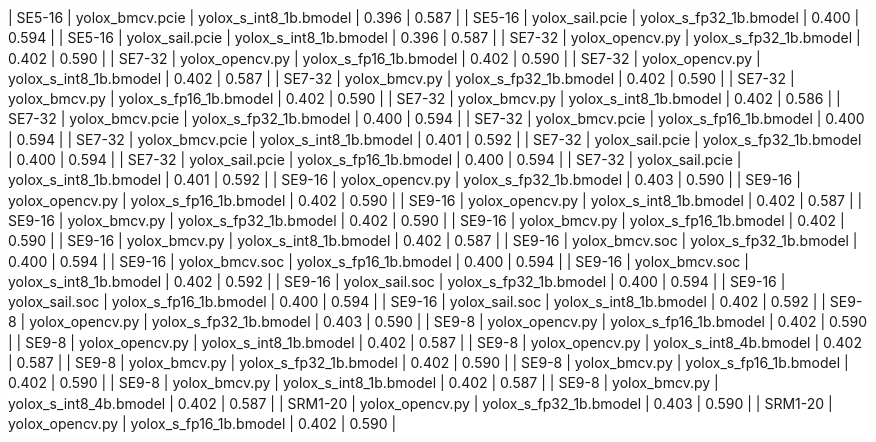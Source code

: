 | SE5-16       | yolox_bmcv.pcie  | yolox_s_int8_1b.bmodel |      0.396      |   0.587    |
| SE5-16       | yolox_sail.pcie  | yolox_s_fp32_1b.bmodel |      0.400      |   0.594    |
| SE5-16       | yolox_sail.pcie  | yolox_s_int8_1b.bmodel |      0.396      |   0.587    |
| SE7-32       | yolox_opencv.py  | yolox_s_fp32_1b.bmodel |      0.402      |   0.590    |
| SE7-32       | yolox_opencv.py  | yolox_s_fp16_1b.bmodel |      0.402      |   0.590    |
| SE7-32       | yolox_opencv.py  | yolox_s_int8_1b.bmodel |      0.402      |   0.587    |
| SE7-32       | yolox_bmcv.py    | yolox_s_fp32_1b.bmodel |      0.402      |   0.590    |
| SE7-32       | yolox_bmcv.py    | yolox_s_fp16_1b.bmodel |      0.402      |   0.590    |
| SE7-32       | yolox_bmcv.py    | yolox_s_int8_1b.bmodel |      0.402      |   0.586    |
| SE7-32       | yolox_bmcv.pcie  | yolox_s_fp32_1b.bmodel |      0.400      |   0.594    |
| SE7-32       | yolox_bmcv.pcie  | yolox_s_fp16_1b.bmodel |      0.400      |   0.594    |
| SE7-32       | yolox_bmcv.pcie  | yolox_s_int8_1b.bmodel |      0.401      |   0.592    |
| SE7-32       | yolox_sail.pcie  | yolox_s_fp32_1b.bmodel |      0.400      |   0.594    |
| SE7-32       | yolox_sail.pcie  | yolox_s_fp16_1b.bmodel |      0.400      |   0.594    |
| SE7-32       | yolox_sail.pcie  | yolox_s_int8_1b.bmodel |      0.401      |   0.592    |
| SE9-16       | yolox_opencv.py  | yolox_s_fp32_1b.bmodel |      0.403      |   0.590    |
| SE9-16       | yolox_opencv.py  | yolox_s_fp16_1b.bmodel |      0.402      |   0.590    |
| SE9-16       | yolox_opencv.py  | yolox_s_int8_1b.bmodel |      0.402      |   0.587    |
| SE9-16       | yolox_bmcv.py    | yolox_s_fp32_1b.bmodel |      0.402      |   0.590    |
| SE9-16       | yolox_bmcv.py    | yolox_s_fp16_1b.bmodel |      0.402      |   0.590    |
| SE9-16       | yolox_bmcv.py    | yolox_s_int8_1b.bmodel |      0.402      |   0.587    |
| SE9-16       | yolox_bmcv.soc   | yolox_s_fp32_1b.bmodel |      0.400      |   0.594    |
| SE9-16       | yolox_bmcv.soc   | yolox_s_fp16_1b.bmodel |      0.400      |   0.594    |
| SE9-16       | yolox_bmcv.soc   | yolox_s_int8_1b.bmodel |      0.402      |   0.592    |
| SE9-16       | yolox_sail.soc   | yolox_s_fp32_1b.bmodel |      0.400      |   0.594    |
| SE9-16       | yolox_sail.soc   | yolox_s_fp16_1b.bmodel |      0.400      |   0.594    |
| SE9-16       | yolox_sail.soc   | yolox_s_int8_1b.bmodel |      0.402      |   0.592    |
| SE9-8        | yolox_opencv.py  | yolox_s_fp32_1b.bmodel |      0.403      |   0.590    |
| SE9-8        | yolox_opencv.py  | yolox_s_fp16_1b.bmodel |      0.402      |   0.590    |
| SE9-8        | yolox_opencv.py  | yolox_s_int8_1b.bmodel |      0.402      |   0.587    |
| SE9-8        | yolox_opencv.py  | yolox_s_int8_4b.bmodel |      0.402      |   0.587    |
| SE9-8        | yolox_bmcv.py    | yolox_s_fp32_1b.bmodel |      0.402      |   0.590    |
| SE9-8        | yolox_bmcv.py    | yolox_s_fp16_1b.bmodel |      0.402      |   0.590    |
| SE9-8        | yolox_bmcv.py    | yolox_s_int8_1b.bmodel |      0.402      |   0.587    |
| SE9-8        | yolox_bmcv.py    | yolox_s_int8_4b.bmodel |      0.402      |   0.587    |
| SRM1-20      | yolox_opencv.py  | yolox_s_fp32_1b.bmodel |      0.403      |   0.590    |
| SRM1-20      | yolox_opencv.py  | yolox_s_fp16_1b.bmodel |      0.402      |   0.590    |